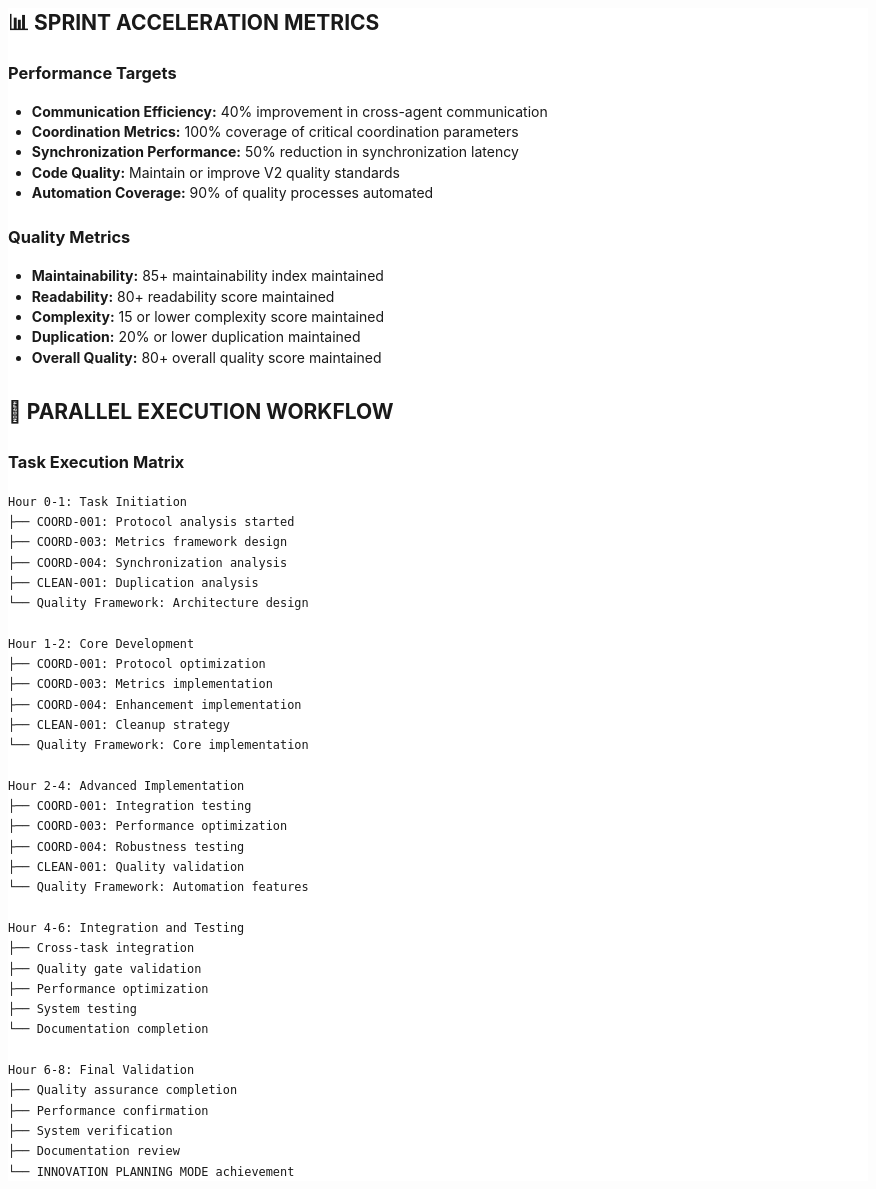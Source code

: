 ## 📊 **SPRINT ACCELERATION METRICS**

### **Performance Targets**
- **Communication Efficiency:** 40% improvement in cross-agent communication
- **Coordination Metrics:** 100% coverage of critical coordination parameters
- **Synchronization Performance:** 50% reduction in synchronization latency
- **Code Quality:** Maintain or improve V2 quality standards
- **Automation Coverage:** 90% of quality processes automated

### **Quality Metrics**
- **Maintainability:** 85+ maintainability index maintained
- **Readability:** 80+ readability score maintained
- **Complexity:** 15 or lower complexity score maintained
- **Duplication:** 20% or lower duplication maintained
- **Overall Quality:** 80+ overall quality score maintained

## 🔄 **PARALLEL EXECUTION WORKFLOW**

### **Task Execution Matrix**
```
Hour 0-1: Task Initiation
├── COORD-001: Protocol analysis started
├── COORD-003: Metrics framework design
├── COORD-004: Synchronization analysis
├── CLEAN-001: Duplication analysis
└── Quality Framework: Architecture design

Hour 1-2: Core Development
├── COORD-001: Protocol optimization
├── COORD-003: Metrics implementation
├── COORD-004: Enhancement implementation
├── CLEAN-001: Cleanup strategy
└── Quality Framework: Core implementation

Hour 2-4: Advanced Implementation
├── COORD-001: Integration testing
├── COORD-003: Performance optimization
├── COORD-004: Robustness testing
├── CLEAN-001: Quality validation
└── Quality Framework: Automation features

Hour 4-6: Integration and Testing
├── Cross-task integration
├── Quality gate validation
├── Performance optimization
├── System testing
└── Documentation completion

Hour 6-8: Final Validation
├── Quality assurance completion
├── Performance confirmation
├── System verification
├── Documentation review
└── INNOVATION PLANNING MODE achievement
```
